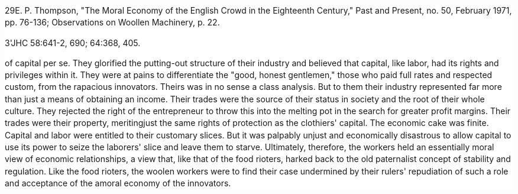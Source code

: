 29E. P. Thompson, "The Moral Economy of the English Crowd in the Eighteenth Century," Past and Present, no. 50, February 1971, pp. 76-136; Observations on Woollen Machinery, p. 22.

3'JHC 58:641-2, 690; 64:368, 405.

of capital per se. They glorified the putting-out structure of their industry and believed that capital, like labor, had its rights and privileges within it. They were at pains to differentiate the "good, honest gentlemen," those who paid full rates and respected custom, from the rapacious innovators. Theirs was in no sense a class analysis. But to them their industry represented far more than just a means of obtaining an income. Their trades were the source of their status in society and the root of their whole culture. They rejected the right of the entrepreneur to throw this into the melting pot in the search for greater profit margins. Their trades were their property, meritingjust the same rights of protection as the clothiers' capital. The economic cake was finite. Capital and labor were entitled to their customary slices. But it was palpably unjust and economically disastrous to allow capital to use its power to seize the laborers' slice and leave them to starve. Ultimately, therefore, the workers held an essentially moral view of economic relationships, a view that, like that of the food rioters, harked back to the old paternalist concept of stability and regulation. Like the food rioters, the woolen workers were to find their case undermined by their rulers' repudiation of such a role and acceptance of the amoral economy of the innovators.